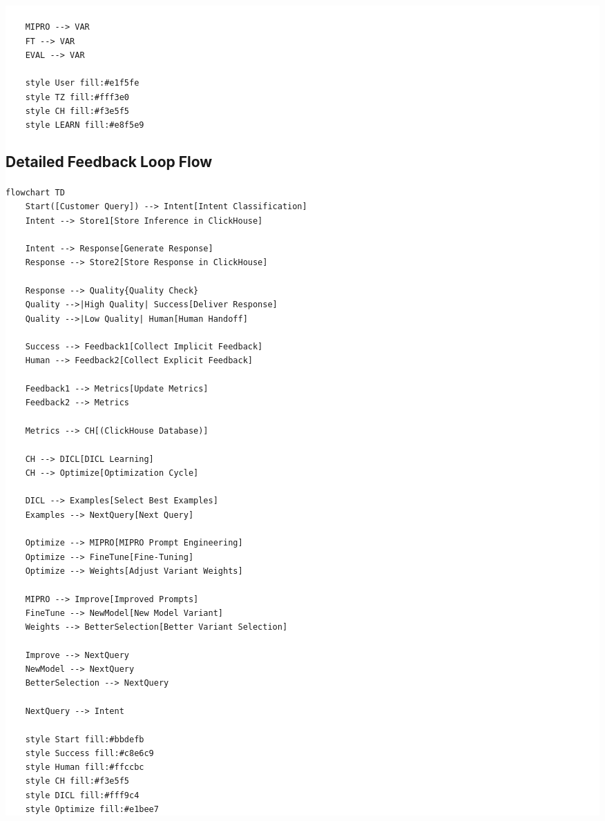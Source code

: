```mermaid
    
    MIPRO --> VAR
    FT --> VAR
    EVAL --> VAR
    
    style User fill:#e1f5fe
    style TZ fill:#fff3e0
    style CH fill:#f3e5f5
    style LEARN fill:#e8f5e9
```

## Detailed Feedback Loop Flow

```mermaid
flowchart TD
    Start([Customer Query]) --> Intent[Intent Classification]
    Intent --> Store1[Store Inference in ClickHouse]
    
    Intent --> Response[Generate Response]
    Response --> Store2[Store Response in ClickHouse]
    
    Response --> Quality{Quality Check}
    Quality -->|High Quality| Success[Deliver Response]
    Quality -->|Low Quality| Human[Human Handoff]
    
    Success --> Feedback1[Collect Implicit Feedback]
    Human --> Feedback2[Collect Explicit Feedback]
    
    Feedback1 --> Metrics[Update Metrics]
    Feedback2 --> Metrics
    
    Metrics --> CH[(ClickHouse Database)]
    
    CH --> DICL[DICL Learning]
    CH --> Optimize[Optimization Cycle]
    
    DICL --> Examples[Select Best Examples]
    Examples --> NextQuery[Next Query]
    
    Optimize --> MIPRO[MIPRO Prompt Engineering]
    Optimize --> FineTune[Fine-Tuning]
    Optimize --> Weights[Adjust Variant Weights]
    
    MIPRO --> Improve[Improved Prompts]
    FineTune --> NewModel[New Model Variant]
    Weights --> BetterSelection[Better Variant Selection]
    
    Improve --> NextQuery
    NewModel --> NextQuery
    BetterSelection --> NextQuery
    
    NextQuery --> Intent
    
    style Start fill:#bbdefb
    style Success fill:#c8e6c9
    style Human fill:#ffccbc
    style CH fill:#f3e5f5
    style DICL fill:#fff9c4
    style Optimize fill:#e1bee7
```
